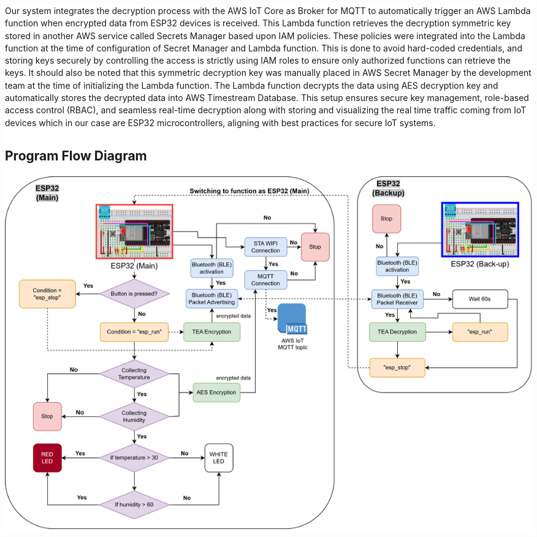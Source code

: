 Our system integrates the decryption process with the AWS IoT Core as Broker for MQTT to automatically trigger an AWS Lambda function when encrypted data from ESP32 devices is received. This Lambda function retrieves the decryption symmetric key stored in another AWS service called Secrets Manager based upon IAM policies. These policies were integrated into the Lambda function at the time of configuration of Secret Manager and Lambda function. This is done to avoid hard-coded credentials, and storing keys securely by controlling the access is strictly using IAM roles to ensure only authorized functions can retrieve the keys. It should also be noted that this symmetric decryption key was manually placed in AWS Secret Manager by the development team at the time of initializing the Lambda function. The Lambda function decrypts the data using AES decryption key and automatically stores the decrypted data into AWS Timestream Database. This setup ensures secure key management, role-based access control (RBAC), and seamless real-time decryption along with storing and visualizing the real time traffic coming from IoT devices which in our case are ESP32 microcontrollers, aligning with best practices for secure IoT systems.

## Program Flow Diagram
![alt text](https://github.com/0x7a6b4c/Failover-and-Secure-Cloud-IoT-System-Architecture/blob/main/image/ProgramFlowDiagram.png)
